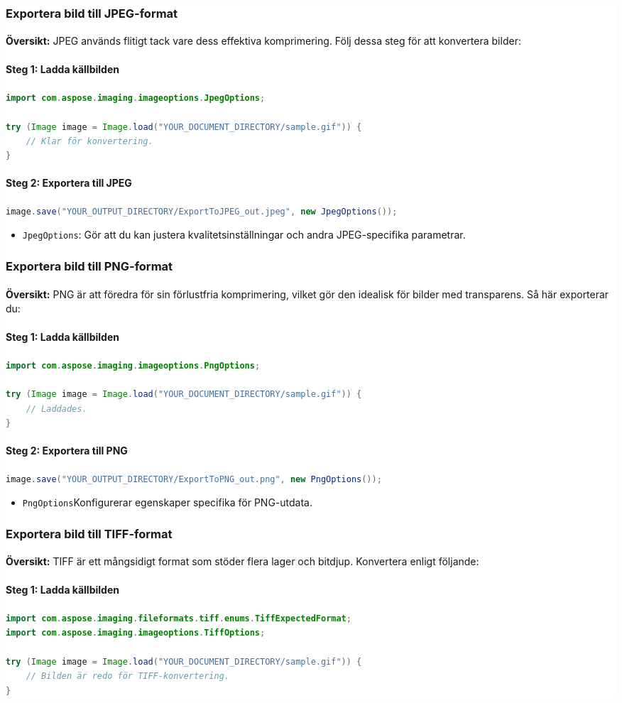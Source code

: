 ### Exportera bild till JPEG-format

**Översikt:**
JPEG används flitigt tack vare dess effektiva komprimering. Följ dessa steg för att konvertera bilder:

#### Steg 1: Ladda källbilden
```java
import com.aspose.imaging.imageoptions.JpegOptions;

try (Image image = Image.load("YOUR_DOCUMENT_DIRECTORY/sample.gif")) {
    // Klar för konvertering.
}
```

#### Steg 2: Exportera till JPEG
```java
image.save("YOUR_OUTPUT_DIRECTORY/ExportToJPEG_out.jpeg", new JpegOptions());
```
- `JpegOptions`: Gör att du kan justera kvalitetsinställningar och andra JPEG-specifika parametrar.

### Exportera bild till PNG-format

**Översikt:**
PNG är att föredra för sin förlustfria komprimering, vilket gör den idealisk för bilder med transparens. Så här exporterar du:

#### Steg 1: Ladda källbilden
```java
import com.aspose.imaging.imageoptions.PngOptions;

try (Image image = Image.load("YOUR_DOCUMENT_DIRECTORY/sample.gif")) {
    // Laddades.
}
```

#### Steg 2: Exportera till PNG
```java
image.save("YOUR_OUTPUT_DIRECTORY/ExportToPNG_out.png", new PngOptions());
```
- `PngOptions`Konfigurerar egenskaper specifika för PNG-utdata.

### Exportera bild till TIFF-format

**Översikt:**
TIFF är ett mångsidigt format som stöder flera lager och bitdjup. Konvertera enligt följande:

#### Steg 1: Ladda källbilden
```java
import com.aspose.imaging.fileformats.tiff.enums.TiffExpectedFormat;
import com.aspose.imaging.imageoptions.TiffOptions;

try (Image image = Image.load("YOUR_DOCUMENT_DIRECTORY/sample.gif")) {
    // Bilden är redo för TIFF-konvertering.
}
```
